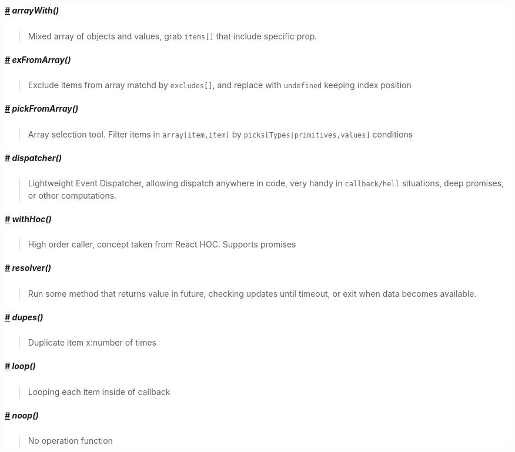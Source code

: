 ##### [#][id:53] **arrayWith()**

> [id:53]: https://eag1ex.github.io/x-utils-es/module-x-utils.html#~arrayWith "Detailed in docs"
>
> Mixed array of objects and values, grab `items[]` that include specific prop.

##### [#][id:54] **exFromArray()**

> [id:54]: https://eag1ex.github.io/x-utils-es/module-x-utils.html#~exFromArray "Detailed in docs"
>
> Exclude items from array matchd by `excludes[]`,
> and replace with `undefined` keeping index position

##### [#][id:55] **pickFromArray()**

> [id:55]: https://eag1ex.github.io/x-utils-es/module-x-utils.html#~pickFromArray "Detailed in docs"
>
> Array selection tool. Filter items in `array[item,item]`
> by `picks[Types|primitives,values]` conditions

##### [#][id:56] **dispatcher()**

> [id:56]: https://eag1ex.github.io/x-utils-es/module-x-utils.html#~dispatcher "Detailed in docs"
>
> Lightweight Event Dispatcher, allowing dispatch anywhere in code,
> very handy in `callback/hell` situations, deep promises, or other computations.

##### [#][id:57] **withHoc()**

> [id:57]: https://eag1ex.github.io/x-utils-es/module-x-utils.html#~withHoc "Detailed in docs"
>
> High order caller, concept taken from React HOC. Supports promises

##### [#][id:58] **resolver()**

> [id:58]: https://eag1ex.github.io/x-utils-es/module-x-utils.html#~resolver "Detailed in docs"
>
> Run some method that returns value in future, checking updates until timeout,
> or exit when data becomes available.

##### [#][id:59] **dupes()**

> [id:59]: https://eag1ex.github.io/x-utils-es/module-x-utils.html#~dupes "Detailed in docs"
>
> Duplicate item x:number of times

##### [#][id:60] **loop()**

> [id:60]: https://eag1ex.github.io/x-utils-es/module-x-utils.html#~loop "Detailed in docs"
>
> Looping each item inside of callback

##### [#][id:60a] **noop()**

> [id:60a]: https://eag1ex.github.io/x-utils-es/module-x-utils.html#~noop "Detailed in docs"
>
> No operation function
